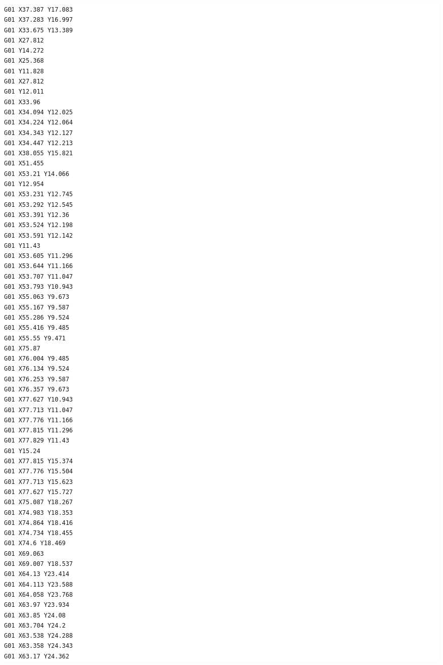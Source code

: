     G01 X37.387 Y17.083
    G01 X37.283 Y16.997
    G01 X33.675 Y13.389
    G01 X27.812
    G01 Y14.272
    G01 X25.368
    G01 Y11.828
    G01 X27.812
    G01 Y12.011
    G01 X33.96
    G01 X34.094 Y12.025
    G01 X34.224 Y12.064
    G01 X34.343 Y12.127
    G01 X34.447 Y12.213
    G01 X38.055 Y15.821
    G01 X51.455
    G01 X53.21 Y14.066
    G01 Y12.954
    G01 X53.231 Y12.745
    G01 X53.292 Y12.545
    G01 X53.391 Y12.36
    G01 X53.524 Y12.198
    G01 X53.591 Y12.142
    G01 Y11.43
    G01 X53.605 Y11.296
    G01 X53.644 Y11.166
    G01 X53.707 Y11.047
    G01 X53.793 Y10.943
    G01 X55.063 Y9.673
    G01 X55.167 Y9.587
    G01 X55.286 Y9.524
    G01 X55.416 Y9.485
    G01 X55.55 Y9.471
    G01 X75.87
    G01 X76.004 Y9.485
    G01 X76.134 Y9.524
    G01 X76.253 Y9.587
    G01 X76.357 Y9.673
    G01 X77.627 Y10.943
    G01 X77.713 Y11.047
    G01 X77.776 Y11.166
    G01 X77.815 Y11.296
    G01 X77.829 Y11.43
    G01 Y15.24
    G01 X77.815 Y15.374
    G01 X77.776 Y15.504
    G01 X77.713 Y15.623
    G01 X77.627 Y15.727
    G01 X75.087 Y18.267
    G01 X74.983 Y18.353
    G01 X74.864 Y18.416
    G01 X74.734 Y18.455
    G01 X74.6 Y18.469
    G01 X69.063
    G01 X69.007 Y18.537
    G01 X64.13 Y23.414
    G01 X64.113 Y23.588
    G01 X64.058 Y23.768
    G01 X63.97 Y23.934
    G01 X63.85 Y24.08
    G01 X63.704 Y24.2
    G01 X63.538 Y24.288
    G01 X63.358 Y24.343
    G01 X63.17 Y24.362